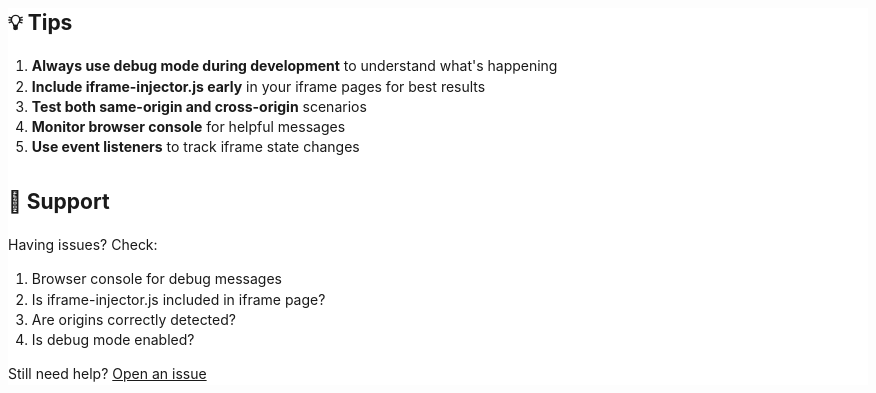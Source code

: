 ## 💡 Tips

1. **Always use debug mode during development** to understand what's happening
2. **Include iframe-injector.js early** in your iframe pages for best results
3. **Test both same-origin and cross-origin** scenarios
4. **Monitor browser console** for helpful messages
5. **Use event listeners** to track iframe state changes

## 🤝 Support

Having issues? Check:
1. Browser console for debug messages
2. Is iframe-injector.js included in iframe page?
3. Are origins correctly detected?
4. Is debug mode enabled?

Still need help? [Open an issue](https://github.com/your-repo/smart-iframe/issues)